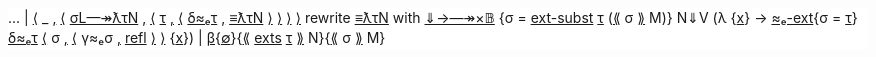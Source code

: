 <a id="8835" class="Symbol">...</a> <a id="8839" class="Symbol">|</a> <a id="8841" href="https://agda.github.io/agda-stdlib/v1.1/Agda.Builtin.Sigma.html#209" class="InductiveConstructor Operator">⟨</a> <a id="8843" class="Symbol">_</a> <a id="8845" href="Agda.Builtin.Sigma.html#209" class="InductiveConstructor Operator">,</a> <a id="8847" href="Agda.Builtin.Sigma.html#209" class="InductiveConstructor Operator">⟨</a> <a id="8849" href="{% endraw %}{{ site.baseurl }}{% link out/plfa/CallByName.md %}{% raw %}#8849" class="Bound">σL—↠ƛτN</a> <a id="8857" href="Agda.Builtin.Sigma.html#209" class="InductiveConstructor Operator">,</a> <a id="8859" href="Agda.Builtin.Sigma.html#209" class="InductiveConstructor Operator">⟨</a> <a id="8861" href="plfa.CallByName.html#8861" class="Bound">τ</a> <a id="8863" href="Agda.Builtin.Sigma.html#209" class="InductiveConstructor Operator">,</a> <a id="8865" href="Agda.Builtin.Sigma.html#209" class="InductiveConstructor Operator">⟨</a> <a id="8867" href="plfa.CallByName.html#8867" class="Bound">δ≈ₑτ</a> <a id="8872" href="Agda.Builtin.Sigma.html#209" class="InductiveConstructor Operator">,</a> <a id="8874" href="plfa.CallByName.html#8874" class="Bound">≡ƛτN</a> <a id="8879" href="Agda.Builtin.Sigma.html#209" class="InductiveConstructor Operator">⟩</a> <a id="8881" href="Agda.Builtin.Sigma.html#209" class="InductiveConstructor Operator">⟩</a> <a id="8883" href="Agda.Builtin.Sigma.html#209" class="InductiveConstructor Operator">⟩</a> <a id="8885" href="Agda.Builtin.Sigma.html#209" class="InductiveConstructor Operator">⟩</a> <a id="8887" class="Keyword">rewrite</a> <a id="8895" href="plfa.CallByName.html#8874" class="Bound">≡ƛτN</a>
    <a id="8904" class="Keyword">with</a> <a id="8909" href="{% endraw %}{{ site.baseurl }}{% link out/plfa/CallByName.md %}{% raw %}#8194" class="Function">⇓→—↠×𝔹</a> <a id="8916" class="Symbol">{</a><a id="8917" class="Argument">σ</a> <a id="8919" class="Symbol">=</a> <a id="8921" href="plfa.CallByName.html#6812" class="Function">ext-subst</a> <a id="8931" href="plfa.CallByName.html#8861" class="Bound">τ</a> <a id="8933" class="Symbol">(</a><a id="8934" href="{% endraw %}{{ site.baseurl }}{% link out/plfa/Substitution.md %}{% raw %}#2572" class="Function Operator">⟪</a> <a id="8936" class="Bound">σ</a> <a id="8938" href="plfa.Substitution.html#2572" class="Function Operator">⟫</a> <a id="8940" class="Bound">M</a><a id="8941" class="Symbol">)}</a> <a id="8944" class="Bound">N⇓V</a>
           <a id="8959" class="Symbol">(λ</a> <a id="8962" class="Symbol">{</a><a id="8963" href="{% endraw %}{{ site.baseurl }}{% link out/plfa/CallByName.md %}{% raw %}#8963" class="Bound">x</a><a id="8964" class="Symbol">}</a> <a id="8966" class="Symbol">→</a> <a id="8968" href="plfa.CallByName.html#7172" class="Function">≈ₑ-ext</a><a id="8974" class="Symbol">{</a><a id="8975" class="Argument">σ</a> <a id="8977" class="Symbol">=</a> <a id="8979" href="plfa.CallByName.html#8861" class="Bound">τ</a><a id="8980" class="Symbol">}</a> <a id="8982" href="plfa.CallByName.html#8867" class="Bound">δ≈ₑτ</a> <a id="8987" href="https://agda.github.io/agda-stdlib/v1.1/Agda.Builtin.Sigma.html#209" class="InductiveConstructor Operator">⟨</a> <a id="8989" class="Bound">σ</a> <a id="8991" href="Agda.Builtin.Sigma.html#209" class="InductiveConstructor Operator">,</a> <a id="8993" href="Agda.Builtin.Sigma.html#209" class="InductiveConstructor Operator">⟨</a> <a id="8995" class="Bound">γ≈ₑσ</a> <a id="9000" href="Agda.Builtin.Sigma.html#209" class="InductiveConstructor Operator">,</a> <a id="9002" href="Agda.Builtin.Equality.html#182" class="InductiveConstructor">refl</a> <a id="9007" href="Agda.Builtin.Sigma.html#209" class="InductiveConstructor Operator">⟩</a> <a id="9009" href="Agda.Builtin.Sigma.html#209" class="InductiveConstructor Operator">⟩</a> <a id="9011" class="Symbol">{</a><a id="9012" href="plfa.CallByName.html#8963" class="Bound">x</a><a id="9013" class="Symbol">})</a>
       <a id="9023" class="Symbol">|</a> <a id="9025" href="{% endraw %}{{ site.baseurl }}{% link out/plfa/LambdaReduction.md %}{% raw %}#575" class="InductiveConstructor">β</a><a id="9026" class="Symbol">{</a><a id="9027" href="{% endraw %}{{ site.baseurl }}{% link out/plfa/Untyped.md %}{% raw %}#2913" class="InductiveConstructor">∅</a><a id="9028" class="Symbol">}{</a><a id="9030" href="{% endraw %}{{ site.baseurl }}{% link out/plfa/Substitution.md %}{% raw %}#2572" class="Function Operator">⟪</a> <a id="9032" href="plfa.Untyped.html#6390" class="Function">exts</a> <a id="9037" href="{% endraw %}{{ site.baseurl }}{% link out/plfa/CallByName.md %}{% raw %}#8861" class="Bound">τ</a> <a id="9039" href="plfa.Substitution.html#2572" class="Function Operator">⟫</a> <a id="9041" class="Bound">N</a><a id="9042" class="Symbol">}{</a><a id="9044" href="plfa.Substitution.html#2572" class="Function Operator">⟪</a> <a id="9046" class="Bound">σ</a> <a id="9048" href="plfa.Substitution.html#2572" class="Function Operator">⟫</a> <a id="9050" class="Bound">M</a><a id="9051" class="Symbol">}</a>